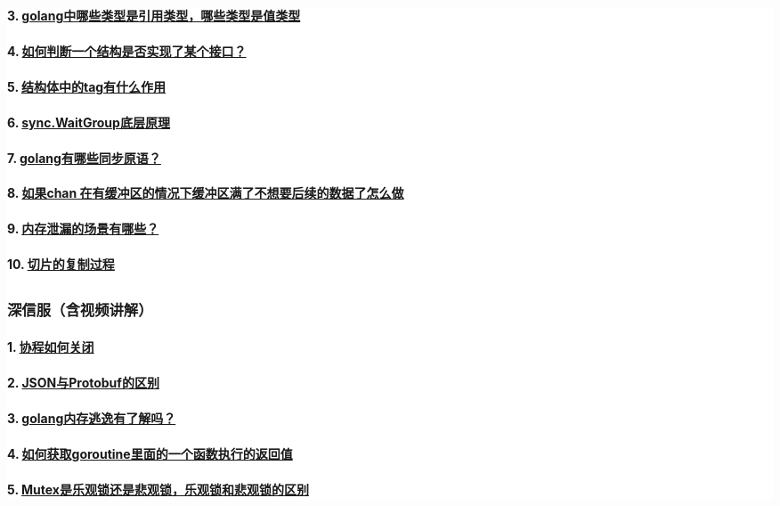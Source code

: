 #### 3. [golang中哪些类型是引用类型，哪些类型是值类型](https://www.bilibili.com/video/BV1USwceLEeD/?spm_id_from=333.1387.upload.video_card.click&vd_source=1680a6fedc2270f3c093e88857407609)

#### 4. [如何判断一个结构是否实现了某个接口？](https://www.bilibili.com/video/BV1khcyeWEow/?spm_id_from=333.1387.upload.video_card.click&vd_source=1680a6fedc2270f3c093e88857407609)

#### 5. [结构体中的tag有什么作用](https://www.bilibili.com/video/BV1twc1eAErS/?spm_id_from=333.1387.upload.video_card.click&vd_source=1680a6fedc2270f3c093e88857407609)

#### 6. [sync.WaitGroup底层原理](https://www.bilibili.com/video/BV14Ac1eaETW/?spm_id_from=333.1387.upload.video_card.click&vd_source=1680a6fedc2270f3c093e88857407609)

#### 7. [golang有哪些同步原语？](https://www.bilibili.com/video/BV1zbrzYQEJ5/?spm_id_from=333.1387.upload.video_card.click&vd_source=1680a6fedc2270f3c093e88857407609)

#### 8. [如果chan 在有缓冲区的情况下缓冲区满了不想要后续的数据了怎么做](https://www.bilibili.com/video/BV1K5rzYwEE1/?spm_id_from=333.1387.upload.video_card.click&vd_source=1680a6fedc2270f3c093e88857407609)

#### 9. [内存泄漏的场景有哪些？](https://www.bilibili.com/video/BV1PJrzYZEep/?spm_id_from=333.1387.upload.video_card.click&vd_source=1680a6fedc2270f3c093e88857407609)

#### 10. [切片的复制过程](https://www.bilibili.com/video/BV14LrzYhEgL/?spm_id_from=333.1387.upload.video_card.click&vd_source=1680a6fedc2270f3c093e88857407609)

## <h3 id="45">深信服（含视频讲解）</h3> 

#### 1. [协程如何关闭](https://www.bilibili.com/video/BV1gQNde5EEF?spm_id_from=333.788.videopod.sections&vd_source=1680a6fedc2270f3c093e88857407609)

#### 2. [JSON与Protobuf的区别](https://www.bilibili.com/video/BV19ww5eRENe/?spm_id_from=333.1387.upload.video_card.click&vd_source=1680a6fedc2270f3c093e88857407609)

#### 3. [golang内存逃逸有了解吗？](https://www.bilibili.com/video/BV1DAcBeEEnU/?spm_id_from=333.1387.upload.video_card.click&vd_source=1680a6fedc2270f3c093e88857407609)

#### 4. [如何获取goroutine里面的一个函数执行的返回值](https://www.bilibili.com/video/BV1bUcBemEg1/?spm_id_from=333.1387.upload.video_card.click&vd_source=1680a6fedc2270f3c093e88857407609)

#### 5. [Mutex是乐观锁还是悲观锁，乐观锁和悲观锁的区别](https://www.bilibili.com/video/BV1bUcBemE7K/?spm_id_from=333.1387.upload.video_card.click&vd_source=1680a6fedc2270f3c093e88857407609)
